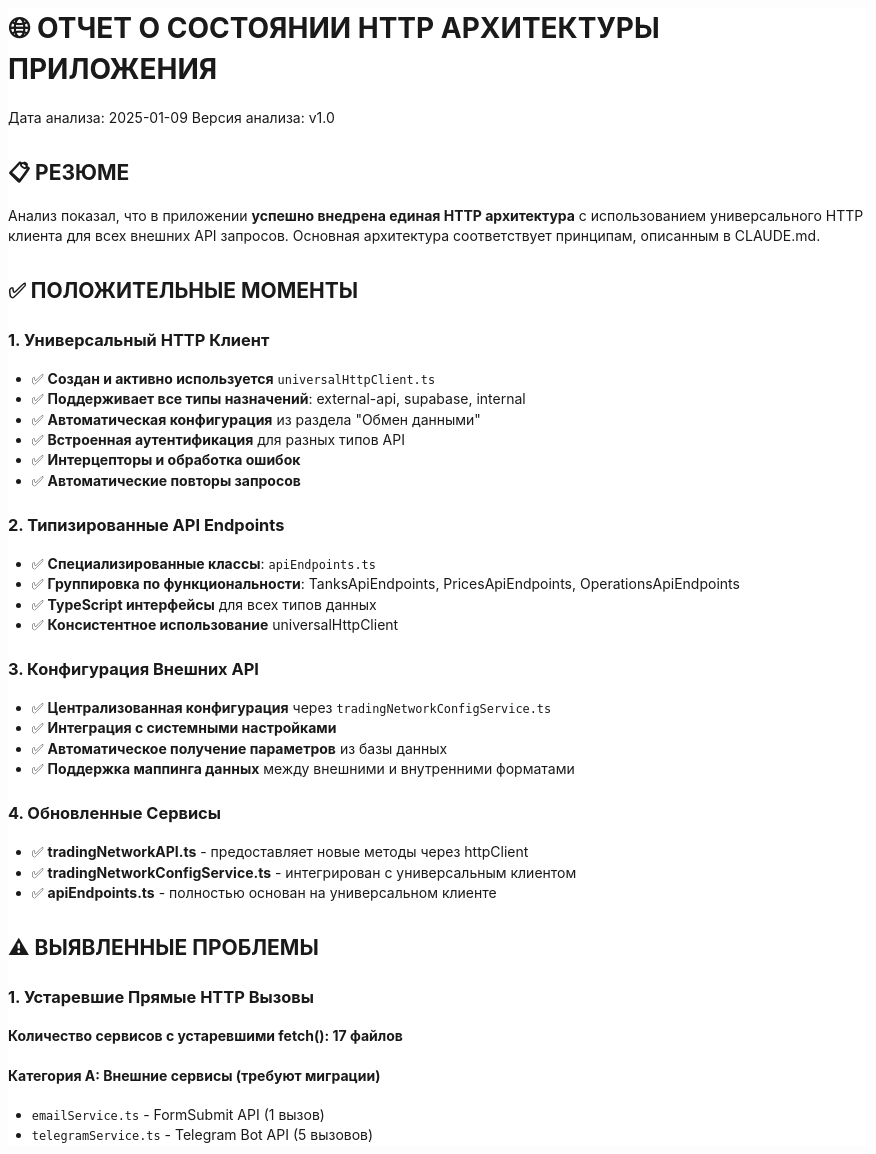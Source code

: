 # 🌐 ОТЧЕТ О СОСТОЯНИИ HTTP АРХИТЕКТУРЫ ПРИЛОЖЕНИЯ

Дата анализа: 2025-01-09
Версия анализа: v1.0

## 📋 РЕЗЮМЕ

Анализ показал, что в приложении **успешно внедрена единая HTTP архитектура** с использованием универсального HTTP клиента для всех внешних API запросов. Основная архитектура соответствует принципам, описанным в CLAUDE.md.

## ✅ ПОЛОЖИТЕЛЬНЫЕ МОМЕНТЫ

### 1. Универсальный HTTP Клиент
- ✅ **Создан и активно используется** `universalHttpClient.ts`
- ✅ **Поддерживает все типы назначений**: external-api, supabase, internal
- ✅ **Автоматическая конфигурация** из раздела "Обмен данными"
- ✅ **Встроенная аутентификация** для разных типов API
- ✅ **Интерцепторы и обработка ошибок**
- ✅ **Автоматические повторы запросов**

### 2. Типизированные API Endpoints
- ✅ **Специализированные классы**: `apiEndpoints.ts`
- ✅ **Группировка по функциональности**: TanksApiEndpoints, PricesApiEndpoints, OperationsApiEndpoints
- ✅ **TypeScript интерфейсы** для всех типов данных
- ✅ **Консистентное использование** universalHttpClient

### 3. Конфигурация Внешних API
- ✅ **Централизованная конфигурация** через `tradingNetworkConfigService.ts`
- ✅ **Интеграция с системными настройками**
- ✅ **Автоматическое получение параметров** из базы данных
- ✅ **Поддержка маппинга данных** между внешними и внутренними форматами

### 4. Обновленные Сервисы
- ✅ **tradingNetworkAPI.ts** - предоставляет новые методы через httpClient
- ✅ **tradingNetworkConfigService.ts** - интегрирован с универсальным клиентом
- ✅ **apiEndpoints.ts** - полностью основан на универсальном клиенте

## ⚠️ ВЫЯВЛЕННЫЕ ПРОБЛЕМЫ

### 1. Устаревшие Прямые HTTP Вызовы
**Количество сервисов с устаревшими fetch(): 17 файлов**

#### Категория A: Внешние сервисы (требуют миграции)
- `emailService.ts` - FormSubmit API (1 вызов)
- `telegramService.ts` - Telegram Bot API (5 вызовов) 

